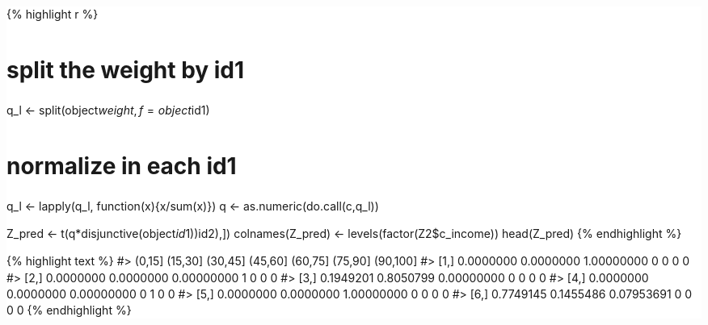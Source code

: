 

{% highlight r %}

# split the weight by id1
q_l <- split(object$weight,f = object$id1)
# normalize in each id1
q_l <- lapply(q_l, function(x){x/sum(x)})
q <- as.numeric(do.call(c,q_l))
  
Z_pred <- t(q*disjunctive(object$id1))%*%disjunctive(Z2[as.character(object$id2),])
colnames(Z_pred) <- levels(factor(Z2$c_income))
head(Z_pred)
{% endhighlight %}



{% highlight text %}
#>         (0,15]   (15,30]    (30,45] (45,60] (60,75] (75,90] (90,100]
#> [1,] 0.0000000 0.0000000 1.00000000       0       0       0        0
#> [2,] 0.0000000 0.0000000 0.00000000       1       0       0        0
#> [3,] 0.1949201 0.8050799 0.00000000       0       0       0        0
#> [4,] 0.0000000 0.0000000 0.00000000       0       1       0        0
#> [5,] 0.0000000 0.0000000 1.00000000       0       0       0        0
#> [6,] 0.7749145 0.1455486 0.07953691       0       0       0        0
{% endhighlight %}

